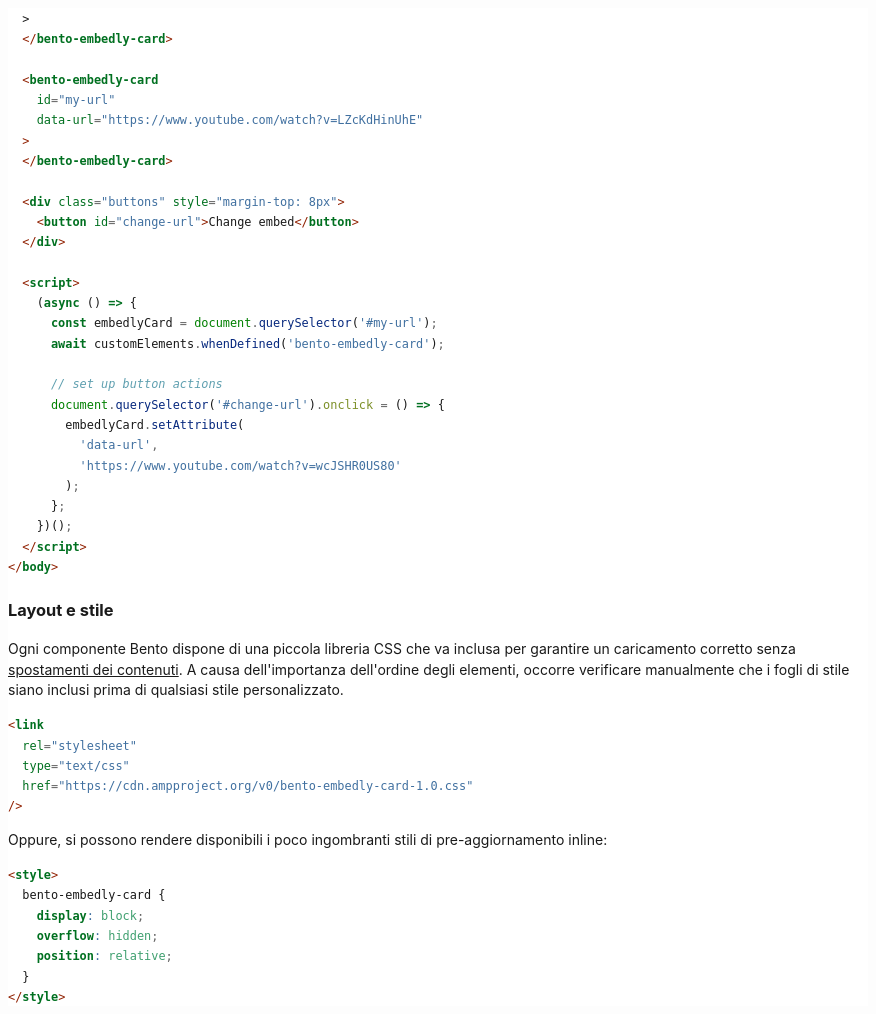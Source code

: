 ```html
  >
  </bento-embedly-card>

  <bento-embedly-card
    id="my-url"
    data-url="https://www.youtube.com/watch?v=LZcKdHinUhE"
  >
  </bento-embedly-card>

  <div class="buttons" style="margin-top: 8px">
    <button id="change-url">Change embed</button>
  </div>

  <script>
    (async () => {
      const embedlyCard = document.querySelector('#my-url');
      await customElements.whenDefined('bento-embedly-card');

      // set up button actions
      document.querySelector('#change-url').onclick = () => {
        embedlyCard.setAttribute(
          'data-url',
          'https://www.youtube.com/watch?v=wcJSHR0US80'
        );
      };
    })();
  </script>
</body>
```

### Layout e stile

Ogni componente Bento dispone di una piccola libreria CSS che va inclusa per garantire un caricamento corretto senza [spostamenti dei contenuti](https://web.dev/cls/). A causa dell'importanza dell'ordine degli elementi, occorre verificare manualmente che i fogli di stile siano inclusi prima di qualsiasi stile personalizzato.

```html
<link
  rel="stylesheet"
  type="text/css"
  href="https://cdn.ampproject.org/v0/bento-embedly-card-1.0.css"
/>
```

Oppure, si possono rendere disponibili i poco ingombranti stili di pre-aggiornamento inline:

```html
<style>
  bento-embedly-card {
    display: block;
    overflow: hidden;
    position: relative;
  }
</style>
```

